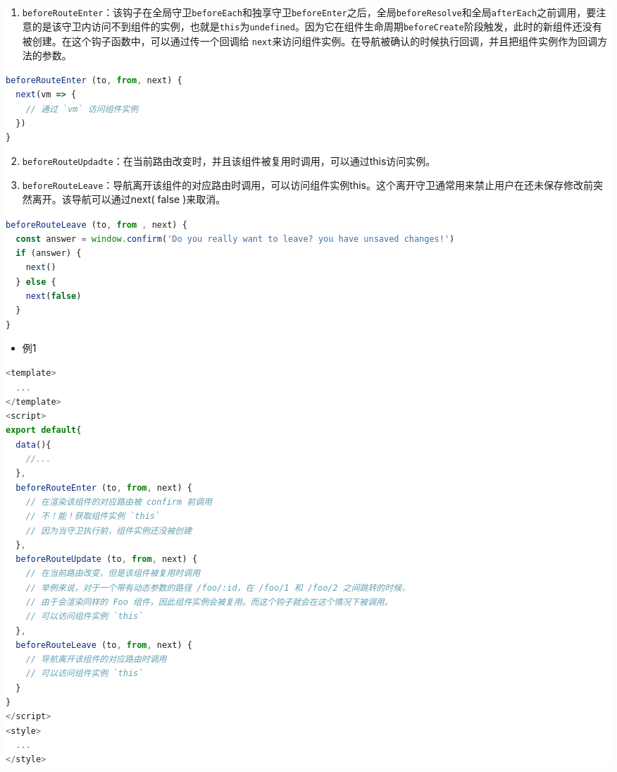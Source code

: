 1. `beforeRouteEnter`：该钩子在全局守卫`beforeEach`和独享守卫`beforeEnter`之后，全局`beforeResolve`和全局`afterEach`之前调用，要注意的是该守卫内访问不到组件的实例，也就是`this`为`undefined`。因为它在组件生命周期`beforeCreate`阶段触发，此时的新组件还没有被创建。在这个钩子函数中，可以通过传一个回调给 `next`来访问组件实例。在导航被确认的时候执行回调，并且把组件实例作为回调方法的参数。

```js
beforeRouteEnter (to, from, next) {
  next(vm => {
    // 通过 `vm` 访问组件实例
  })
}
```

2. `beforeRouteUpdadte`：在当前路由改变时，并且该组件被复用时调用，可以通过this访问实例。

3. `beforeRouteLeave`：导航离开该组件的对应路由时调用，可以访问组件实例this。这个离开守卫通常用来禁止用户在还未保存修改前突然离开。该导航可以通过next( false )来取消。

```js
beforeRouteLeave (to, from , next) {
  const answer = window.confirm('Do you really want to leave? you have unsaved changes!')
  if (answer) {
    next()
  } else {
    next(false)
  }
}
```

- 例1

```js
<template>
  ...
</template>
<script>
export default{
  data(){
    //...
  },
  beforeRouteEnter (to, from, next) {
    // 在渲染该组件的对应路由被 confirm 前调用
    // 不！能！获取组件实例 `this`
    // 因为当守卫执行前，组件实例还没被创建
  },
  beforeRouteUpdate (to, from, next) {
    // 在当前路由改变，但是该组件被复用时调用
    // 举例来说，对于一个带有动态参数的路径 /foo/:id，在 /foo/1 和 /foo/2 之间跳转的时候，
    // 由于会渲染同样的 Foo 组件，因此组件实例会被复用。而这个钩子就会在这个情况下被调用。
    // 可以访问组件实例 `this`
  },
  beforeRouteLeave (to, from, next) {
    // 导航离开该组件的对应路由时调用
    // 可以访问组件实例 `this`
  }
}
</script>
<style>
  ...
</style>
```

